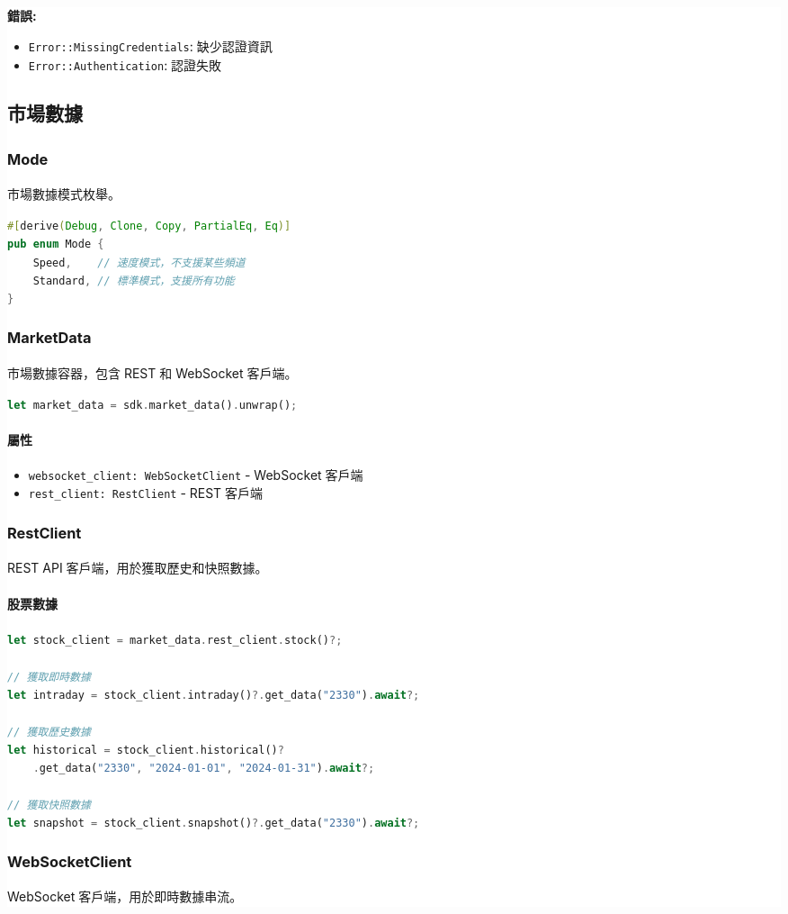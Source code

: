 **錯誤:**
- `Error::MissingCredentials`: 缺少認證資訊
- `Error::Authentication`: 認證失敗

## 市場數據

### Mode

市場數據模式枚舉。

```rust
#[derive(Debug, Clone, Copy, PartialEq, Eq)]
pub enum Mode {
    Speed,    // 速度模式，不支援某些頻道
    Standard, // 標準模式，支援所有功能
}
```

### MarketData

市場數據容器，包含 REST 和 WebSocket 客戶端。

```rust
let market_data = sdk.market_data().unwrap();
```

#### 屬性

- `websocket_client: WebSocketClient` - WebSocket 客戶端
- `rest_client: RestClient` - REST 客戶端

### RestClient

REST API 客戶端，用於獲取歷史和快照數據。

#### 股票數據

```rust
let stock_client = market_data.rest_client.stock()?;

// 獲取即時數據
let intraday = stock_client.intraday()?.get_data("2330").await?;

// 獲取歷史數據
let historical = stock_client.historical()?
    .get_data("2330", "2024-01-01", "2024-01-31").await?;

// 獲取快照數據
let snapshot = stock_client.snapshot()?.get_data("2330").await?;
```

### WebSocketClient

WebSocket 客戶端，用於即時數據串流。
